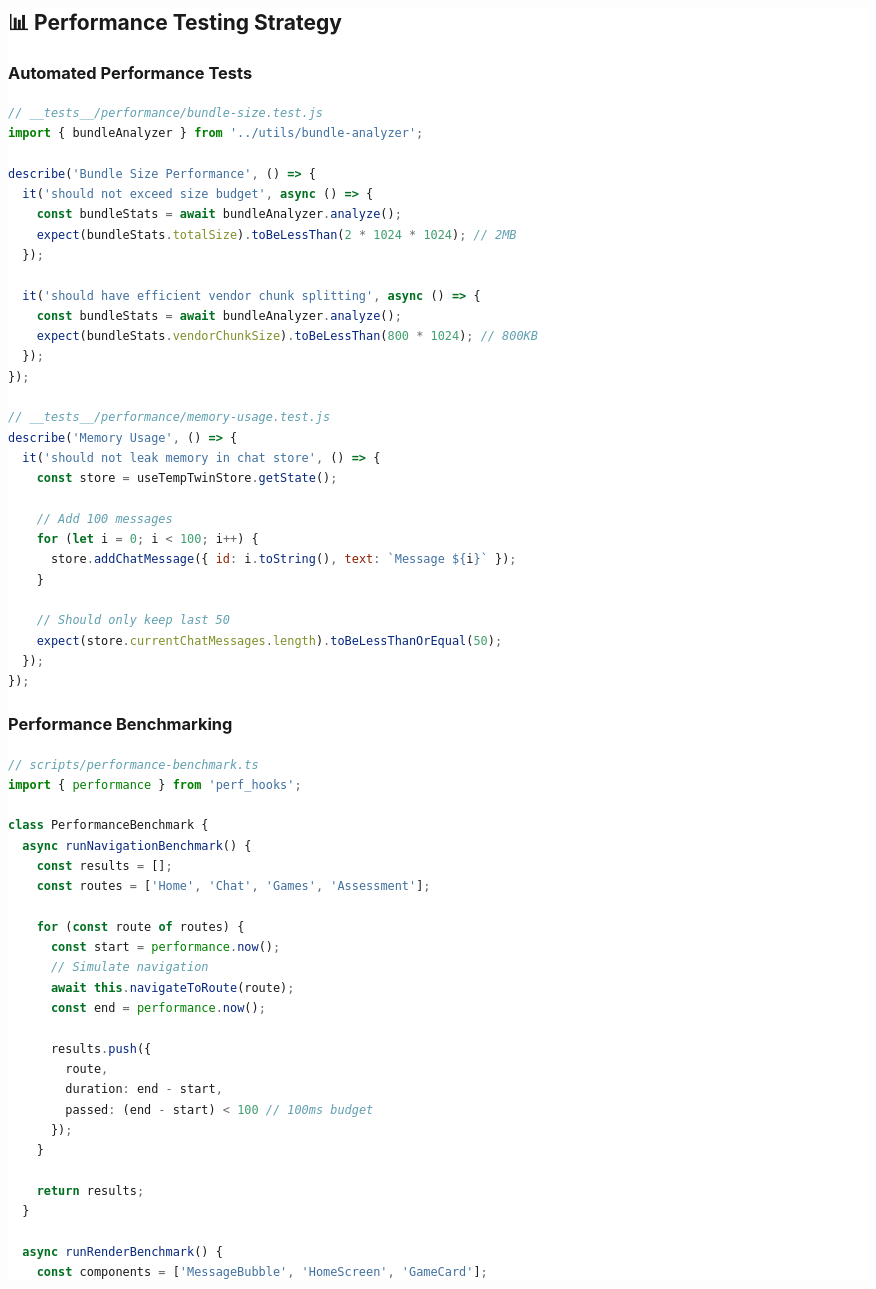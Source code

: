 ## 📊 Performance Testing Strategy

### Automated Performance Tests
```javascript
// __tests__/performance/bundle-size.test.js
import { bundleAnalyzer } from '../utils/bundle-analyzer';

describe('Bundle Size Performance', () => {
  it('should not exceed size budget', async () => {
    const bundleStats = await bundleAnalyzer.analyze();
    expect(bundleStats.totalSize).toBeLessThan(2 * 1024 * 1024); // 2MB
  });

  it('should have efficient vendor chunk splitting', async () => {
    const bundleStats = await bundleAnalyzer.analyze();
    expect(bundleStats.vendorChunkSize).toBeLessThan(800 * 1024); // 800KB
  });
});

// __tests__/performance/memory-usage.test.js
describe('Memory Usage', () => {
  it('should not leak memory in chat store', () => {
    const store = useTempTwinStore.getState();
    
    // Add 100 messages
    for (let i = 0; i < 100; i++) {
      store.addChatMessage({ id: i.toString(), text: `Message ${i}` });
    }
    
    // Should only keep last 50
    expect(store.currentChatMessages.length).toBeLessThanOrEqual(50);
  });
});
```

### Performance Benchmarking
```typescript
// scripts/performance-benchmark.ts
import { performance } from 'perf_hooks';

class PerformanceBenchmark {
  async runNavigationBenchmark() {
    const results = [];
    const routes = ['Home', 'Chat', 'Games', 'Assessment'];
    
    for (const route of routes) {
      const start = performance.now();
      // Simulate navigation
      await this.navigateToRoute(route);
      const end = performance.now();
      
      results.push({
        route,
        duration: end - start,
        passed: (end - start) < 100 // 100ms budget
      });
    }
    
    return results;
  }

  async runRenderBenchmark() {
    const components = ['MessageBubble', 'HomeScreen', 'GameCard'];
```